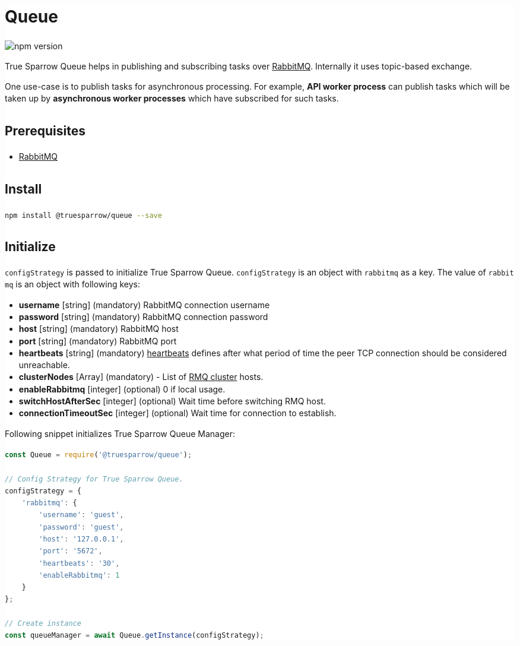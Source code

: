 # Queue

![npm version](https://img.shields.io/npm/v/@truesparrow/queue.svg?style=flat)

True Sparrow Queue helps in publishing and subscribing tasks over [RabbitMQ](https://www.rabbitmq.com/). Internally it uses topic-based exchange.

One use-case is to publish tasks for asynchronous processing. For example, **API worker process** can publish tasks which will be taken up by **asynchronous worker processes** which have subscribed for such tasks.

## Prerequisites
- [RabbitMQ](https://www.rabbitmq.com/tutorials/amqp-concepts.html)

## Install

```bash
npm install @truesparrow/queue --save
```

## Initialize
`configStrategy` is passed to initialize True Sparrow Queue. `configStrategy` is an object with `rabbitmq` as a key. The value of `rabbitmq` is an object with following keys:
- **username** [string] (mandatory) RabbitMQ connection username
- **password** [string] (mandatory) RabbitMQ connection password
- **host** [string] (mandatory) RabbitMQ host
- **port** [string] (mandatory) RabbitMQ port
- **heartbeats** [string] (mandatory) [heartbeats](https://www.rabbitmq.com/heartbeats.html) defines after what period of time the peer TCP connection should be considered unreachable.
- **clusterNodes** [Array] (mandatory) - List of [RMQ cluster](https://www.rabbitmq.com/clustering.html#node-names) hosts.
- **enableRabbitmq** [integer] (optional) 0 if local usage.
- **switchHostAfterSec** [integer] (optional) Wait time before switching RMQ host.
- **connectionTimeoutSec** [integer] (optional) Wait time for connection to establish.

Following snippet initializes True Sparrow Queue Manager:

```js
const Queue = require('@truesparrow/queue');

// Config Strategy for True Sparrow Queue.
configStrategy = {
	'rabbitmq': {
        'username': 'guest',
        'password': 'guest',
        'host': '127.0.0.1',
        'port': '5672',
        'heartbeats': '30',
        'enableRabbitmq': 1
    }
};

// Create instance
const queueManager = await Queue.getInstance(configStrategy);
```
